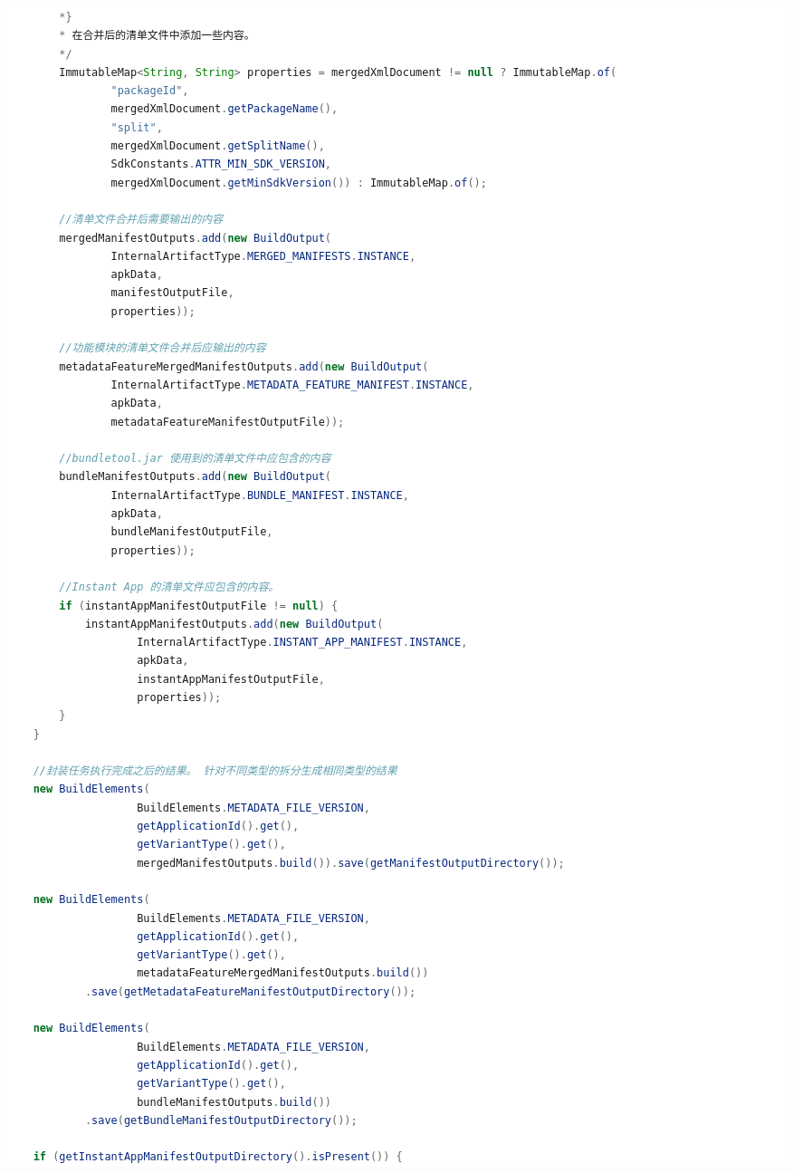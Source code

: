 ```java
        *}
        * 在合并后的清单文件中添加一些内容。
        */
        ImmutableMap<String, String> properties = mergedXmlDocument != null ? ImmutableMap.of(
                "packageId",
                mergedXmlDocument.getPackageName(),
                "split",
                mergedXmlDocument.getSplitName(),
                SdkConstants.ATTR_MIN_SDK_VERSION,
                mergedXmlDocument.getMinSdkVersion()) : ImmutableMap.of();

        //清单文件合并后需要输出的内容
        mergedManifestOutputs.add(new BuildOutput(
                InternalArtifactType.MERGED_MANIFESTS.INSTANCE,
                apkData,
                manifestOutputFile,
                properties));

        //功能模块的清单文件合并后应输出的内容
        metadataFeatureMergedManifestOutputs.add(new BuildOutput(
                InternalArtifactType.METADATA_FEATURE_MANIFEST.INSTANCE,
                apkData,
                metadataFeatureManifestOutputFile));

        //bundletool.jar 使用到的清单文件中应包含的内容
        bundleManifestOutputs.add(new BuildOutput(
                InternalArtifactType.BUNDLE_MANIFEST.INSTANCE,
                apkData,
                bundleManifestOutputFile,
                properties));

        //Instant App 的清单文件应包含的内容。
        if (instantAppManifestOutputFile != null) {
            instantAppManifestOutputs.add(new BuildOutput(
                    InternalArtifactType.INSTANT_APP_MANIFEST.INSTANCE,
                    apkData,
                    instantAppManifestOutputFile,
                    properties));
        }
    }

    //封装任务执行完成之后的结果。 针对不同类型的拆分生成相同类型的结果
    new BuildElements(
                    BuildElements.METADATA_FILE_VERSION,
                    getApplicationId().get(),
                    getVariantType().get(),
                    mergedManifestOutputs.build()).save(getManifestOutputDirectory());

    new BuildElements(
                    BuildElements.METADATA_FILE_VERSION,
                    getApplicationId().get(),
                    getVariantType().get(),
                    metadataFeatureMergedManifestOutputs.build())
            .save(getMetadataFeatureManifestOutputDirectory());

    new BuildElements(
                    BuildElements.METADATA_FILE_VERSION,
                    getApplicationId().get(),
                    getVariantType().get(),
                    bundleManifestOutputs.build())
            .save(getBundleManifestOutputDirectory());

    if (getInstantAppManifestOutputDirectory().isPresent()) {
```